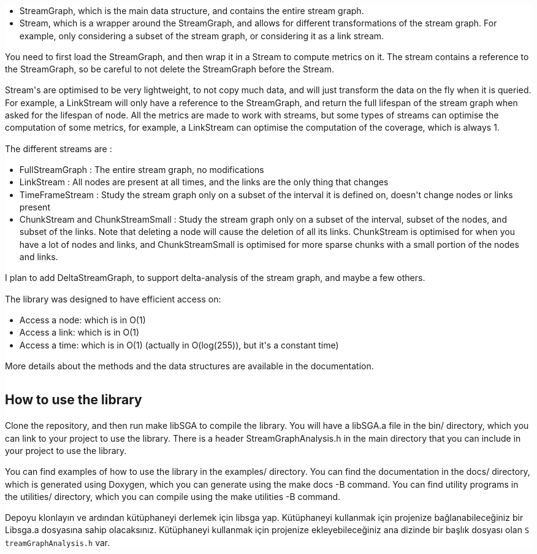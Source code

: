 - StreamGraph, which is the main data structure, and contains the entire stream graph.
- Stream, which is a wrapper around the StreamGraph, and allows for different transformations of the stream graph. For example, only considering a subset of the stream graph, or considering it as a link stream.

You need to first load the StreamGraph, and then wrap it in a Stream to compute metrics on it.
The stream contains a reference to the StreamGraph, so be careful to not delete the StreamGraph before the Stream.

Stream's are optimised to be very lightweight, to not copy much data, and will just transform the data on the fly when it is queried.
For example, a LinkStream will only have a reference to the StreamGraph, and return the full lifespan of the stream graph when asked for the lifespan of node.
All the metrics are made to work with streams, but some types of streams can optimise the computation of some metrics, for example, a LinkStream can optimise the computation of the coverage, which is always 1.

The different streams are :

- FullStreamGraph : The entire stream graph, no modifications
- LinkStream : All nodes are present at all times, and the links are the only thing that changes
- TimeFrameStream : Study the stream graph only on a subset of the interval it is defined on, doesn't change nodes or links present
- ChunkStream and ChunkStreamSmall : Study the stream graph only on a subset of the interval, subset of the nodes, and subset of the links. Note that deleting a node will cause the deletion of all its links. ChunkStream is optimised for when you have a lot of nodes and links, and ChunkStreamSmall is optimised for more sparse chunks with a small portion of the nodes and links.

I plan to add DeltaStreamGraph, to support delta-analysis of the stream graph, and maybe a few others.

The library was designed to have efficient access on:

- Access a node: which is in O(1)
- Access a link: which is in O(1)
- Access a time: which is in O(1) (actually in O(log(255)), but it's a constant time)

More details about the methods and the data structures are available in the documentation.

## How to use the library

Clone the repository, and then run make libSGA to compile the library.
You will have a libSGA.a file in the bin/ directory, which you can link to your project to use the library.
There is a header StreamGraphAnalysis.h in the main directory that you can include in your project to use the library.

You can find examples of how to use the library in the examples/ directory.
You can find the documentation in the docs/ directory, which is generated using Doxygen, which you can generate using the make docs -B command.
You can find utility programs in the utilities/ directory, which you can compile using the make utilities -B command.

Depoyu klonlayın ve ardından kütüphaneyi derlemek için libsga yap.
Kütüphaneyi kullanmak için projenize bağlanabileceğiniz bir Libsga.a dosyasına sahip olacaksınız.
Kütüphaneyi kullanmak için projenize ekleyebileceğiniz ana dizinde bir başlık dosyası olan `StreamGraphAnalysis.h` var.
